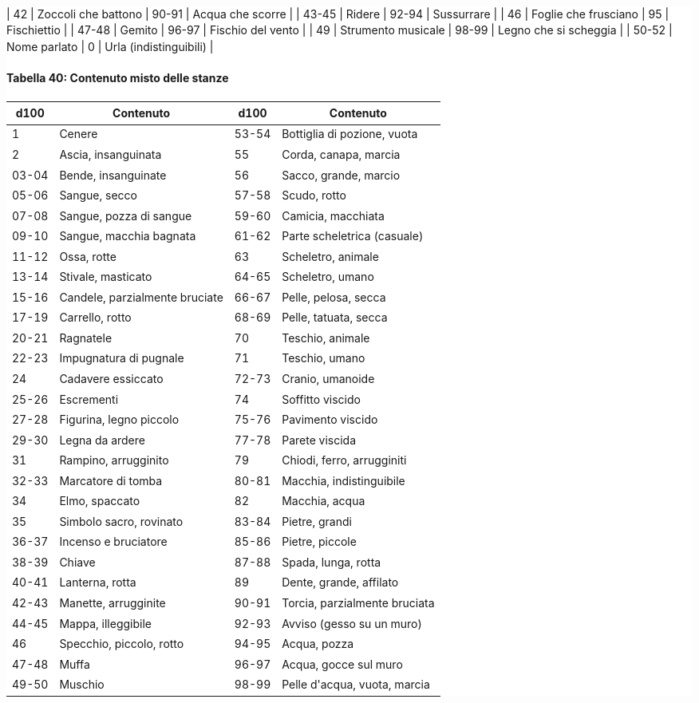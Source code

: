 | 42    | Zoccoli che battono           | 90-91 | Acqua che scorre          |
| 43-45 | Ridere                        | 92-94 | Sussurrare                |
| 46    | Foglie che frusciano          | 95    | Fischiettio               |
| 47-48 | Gemito                        | 96-97 | Fischio del vento         |
| 49    | Strumento musicale            | 98-99 | Legno che si scheggia     |
| 50-52 | Nome parlato                  | 0     | Urla (indistinguibili)    |


#### Tabella 40: Contenuto misto delle stanze

| d100  | Contenuto                      | d100  | Contenuto                     |
| ----- | ------------------------------ | ----- | ----------------------------- |
| 1     | Cenere                         | 53-54 | Bottiglia di pozione, vuota   |
| 2     | Ascia, insanguinata            | 55    | Corda, canapa, marcia         |
| 03-04 | Bende, insanguinate            | 56    | Sacco, grande, marcio         |
| 05-06 | Sangue, secco                  | 57-58 | Scudo, rotto                  |
| 07-08 | Sangue, pozza di sangue        | 59-60 | Camicia, macchiata            |
| 09-10 | Sangue, macchia bagnata        | 61-62 | Parte scheletrica (casuale)   |
| 11-12 | Ossa, rotte                    | 63    | Scheletro, animale            |
| 13-14 | Stivale, masticato             | 64-65 | Scheletro, umano              |
| 15-16 | Candele, parzialmente bruciate | 66-67 | Pelle, pelosa, secca          |
| 17-19 | Carrello, rotto                | 68-69 | Pelle, tatuata, secca         |
| 20-21 | Ragnatele                      | 70    | Teschio, animale              |
| 22-23 | Impugnatura di pugnale         | 71    | Teschio, umano                |
| 24    | Cadavere essiccato             | 72-73 | Cranio, umanoide              |
| 25-26 | Escrementi                     | 74    | Soffitto viscido              |
| 27-28 | Figurina, legno piccolo        | 75-76 | Pavimento viscido             |
| 29-30 | Legna da ardere                | 77-78 | Parete viscida                |
| 31    | Rampino, arrugginito           | 79    | Chiodi, ferro, arrugginiti    |
| 32-33 | Marcatore di tomba             | 80-81 | Macchia, indistinguibile      |
| 34    | Elmo, spaccato                 | 82    | Macchia, acqua                |
| 35    | Simbolo sacro, rovinato        | 83-84 | Pietre, grandi                |
| 36-37 | Incenso e bruciatore           | 85-86 | Pietre, piccole               |
| 38-39 | Chiave                         | 87-88 | Spada, lunga, rotta           |
| 40-41 | Lanterna, rotta                | 89    | Dente, grande, affilato       |
| 42-43 | Manette, arrugginite           | 90-91 | Torcia, parzialmente bruciata |
| 44-45 | Mappa, illeggibile             | 92-93 | Avviso (gesso su un muro)     |
| 46    | Specchio, piccolo, rotto       | 94-95 | Acqua, pozza                  |
| 47-48 | Muffa                          | 96-97 | Acqua, gocce sul muro         |
| 49-50 | Muschio                        | 98-99 | Pelle d'acqua, vuota, marcia  |